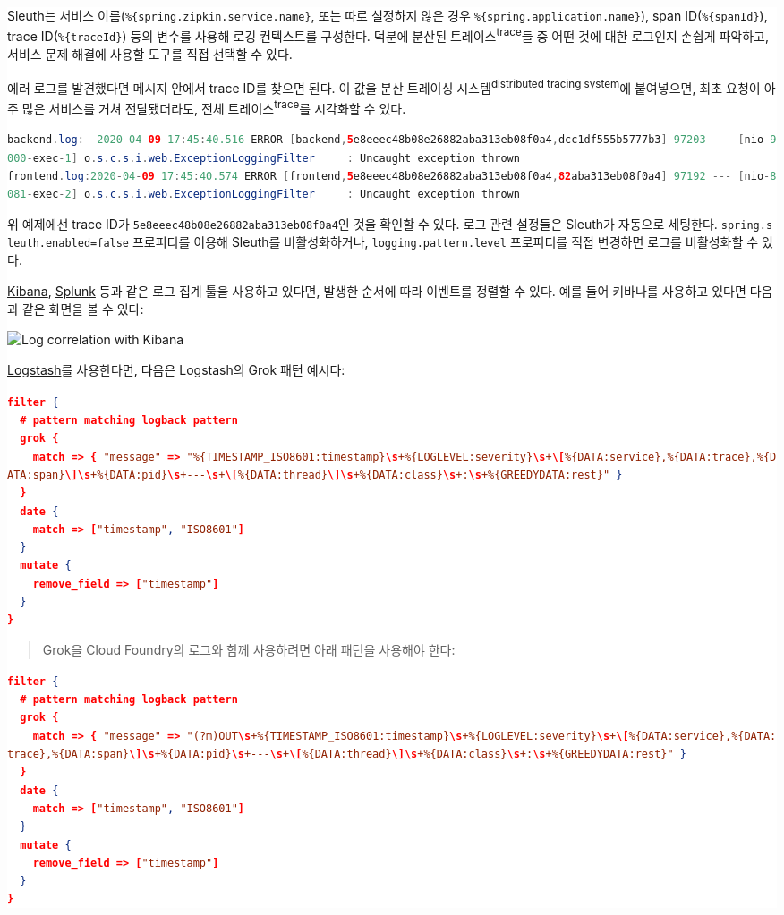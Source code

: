 Sleuth는 서비스 이름(`%{spring.zipkin.service.name}`, 또는 따로 설정하지 않은 경우 `%{spring.application.name}`), span ID(`%{spanId}`), trace ID(`%{traceId}`) 등의 변수를 사용해 로깅 컨텍스트를 구성한다. 덕분에 분산된 트레이스<sup>trace</sup>들 중 어떤 것에 대한 로그인지 손쉽게 파악하고, 서비스 문제 해결에 사용할 도구를 직접 선택할 수 있다.

에러 로그를 발견했다면 메시지 안에서 trace ID를 찾으면 된다. 이 값을 분산 트레이싱 시스템<sup>distributed tracing system</sup>에 붙여넣으면, 최초 요청이 아주 많은 서비스를 거쳐 전달됐더라도, 전체 트레이스<sup>trace</sup>를 시각화할 수 있다.

```java
backend.log:  2020-04-09 17:45:40.516 ERROR [backend,5e8eeec48b08e26882aba313eb08f0a4,dcc1df555b5777b3] 97203 --- [nio-9000-exec-1] o.s.c.s.i.web.ExceptionLoggingFilter     : Uncaught exception thrown
frontend.log:2020-04-09 17:45:40.574 ERROR [frontend,5e8eeec48b08e26882aba313eb08f0a4,82aba313eb08f0a4] 97192 --- [nio-8081-exec-2] o.s.c.s.i.web.ExceptionLoggingFilter     : Uncaught exception thrown
```

위 예제에선 trace ID가 `5e8eeec48b08e26882aba313eb08f0a4`인 것을 확인할 수 있다. 로그 관련 설정들은 Sleuth가 자동으로 세팅한다. `spring.sleuth.enabled=false` 프로퍼티를 이용해 Sleuth를 비활성화하거나, `logging.pattern.level` 프로퍼티를 직접 변경하면 로그를 비활성화할 수 있다.

[Kibana](https://www.elastic.co/products/kibana), [Splunk](https://www.splunk.com/) 등과 같은 로그 집계 툴을 사용하고 있다면, 발생한 순서에 따라 이벤트를 정렬할 수 있다. 예를 들어 키바나를 사용하고 있다면 다음과 같은 화면을 볼 수 있다:

![Log correlation with Kibana](https://raw.githubusercontent.com/spring-cloud/spring-cloud-sleuth/main/docs/src/main/asciidoc/images/kibana.png)

[Logstash](https://www.elastic.co/guide/en/logstash/current/index.html)를 사용한다면, 다음은 Logstash의 Grok 패턴 예시다:

```json
filter {
  # pattern matching logback pattern
  grok {
    match => { "message" => "%{TIMESTAMP_ISO8601:timestamp}\s+%{LOGLEVEL:severity}\s+\[%{DATA:service},%{DATA:trace},%{DATA:span}\]\s+%{DATA:pid}\s+---\s+\[%{DATA:thread}\]\s+%{DATA:class}\s+:\s+%{GREEDYDATA:rest}" }
  }
  date {
    match => ["timestamp", "ISO8601"]
  }
  mutate {
    remove_field => ["timestamp"]
  }
}
```

> Grok을 Cloud Foundry의 로그와 함께 사용하려면 아래 패턴을 사용해야 한다:

```json
filter {
  # pattern matching logback pattern
  grok {
    match => { "message" => "(?m)OUT\s+%{TIMESTAMP_ISO8601:timestamp}\s+%{LOGLEVEL:severity}\s+\[%{DATA:service},%{DATA:trace},%{DATA:span}\]\s+%{DATA:pid}\s+---\s+\[%{DATA:thread}\]\s+%{DATA:class}\s+:\s+%{GREEDYDATA:rest}" }
  }
  date {
    match => ["timestamp", "ISO8601"]
  }
  mutate {
    remove_field => ["timestamp"]
  }
}
```
